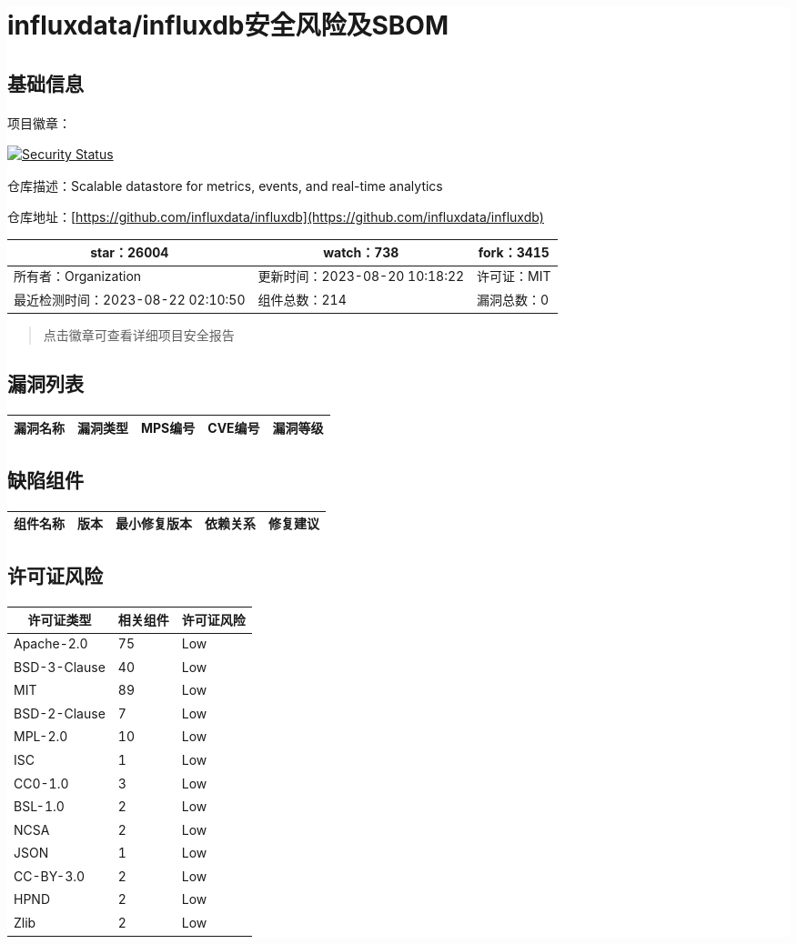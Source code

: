 # influxdata/influxdb安全风险及SBOM

## 基础信息

项目徽章：

[![Security Status](https://www.murphysec.com/platform3/v31/badge/1693686920474615808.svg)](https://www.murphysec.com/console/report/1693686919992270848/1693686920474615808)

仓库描述：Scalable datastore for metrics, events, and real-time analytics

仓库地址：[https://github.com/influxdata/influxdb](https://github.com/influxdata/influxdb)

| star：26004 | watch：738 | fork：3415 |
| ----------- | -------------- | ------------ |
| 所有者：Organization | 更新时间：2023-08-20 10:18:22 | 许可证：MIT |
| 最近检测时间：2023-08-22 02:10:50 | 组件总数：214 | 漏洞总数：0 |

> 点击徽章可查看详细项目安全报告



## 漏洞列表

| 漏洞名称 | 漏洞类型 | MPS编号 | CVE编号 | 漏洞等级 |
| ------- | ------ | ------- | ------ | ----- |





## 缺陷组件

| 组件名称 | 版本 | 最小修复版本 | 依赖关系 | 修复建议 |
| -------- | ---- | ------------ | -------- | -------- |





## 许可证风险

| 许可证类型 | 相关组件 | 许可证风险 |
| ---------- | -------- | ---------- |
|Apache-2.0|75|Low|
|BSD-3-Clause|40|Low|
|MIT|89|Low|
|BSD-2-Clause|7|Low|
|MPL-2.0|10|Low|
|ISC|1|Low|
|CC0-1.0|3|Low|
|BSL-1.0|2|Low|
|NCSA|2|Low|
|JSON|1|Low|
|CC-BY-3.0|2|Low|
|HPND|2|Low|
|Zlib|2|Low|